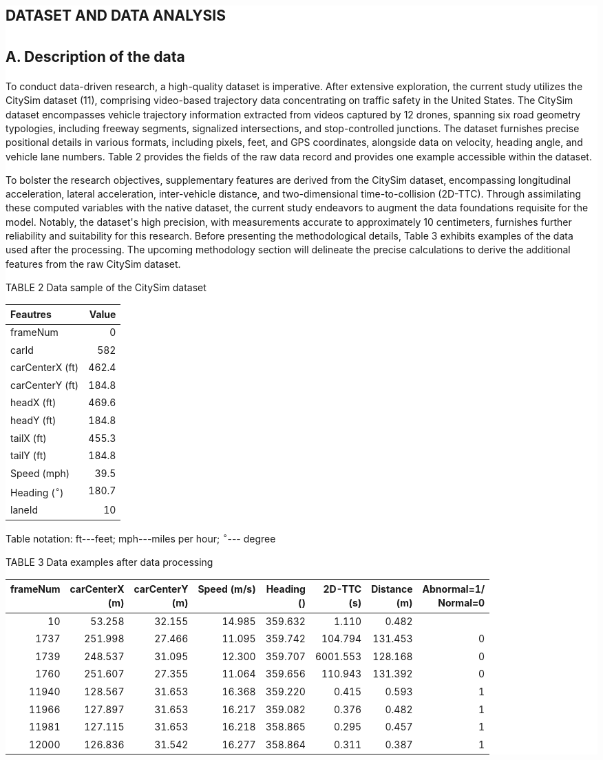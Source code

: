 ## DATASET AND DATA ANALYSIS

## A. Description of the data

To conduct data-driven research, a high-quality dataset is imperative. After extensive exploration, the current study utilizes the CitySim dataset (11), comprising video-based trajectory data concentrating on traffic safety in the United States. The CitySim dataset encompasses vehicle trajectory information extracted from videos captured by 12 drones, spanning six road geometry typologies, including freeway segments, signalized intersections, and stop-controlled junctions. The dataset furnishes precise positional details in various formats, including pixels, feet, and GPS coordinates, alongside data on velocity, heading angle, and vehicle lane numbers. Table 2 provides the fields of the raw data record and provides one example accessible within the dataset.

To bolster the research objectives, supplementary features are derived from the CitySim dataset, encompassing longitudinal acceleration, lateral acceleration, inter-vehicle distance, and two-dimensional time-to-collision (2D-TTC). Through assimilating these computed variables with the native dataset, the current study endeavors to augment the data foundations requisite for the model. Notably, the dataset's high precision, with measurements accurate to approximately 10 centimeters, furnishes further reliability and suitability for this research. Before presenting the methodological details, Table 3 exhibits examples of the data used after the processing. The upcoming methodology section will delineate the precise calculations to derive the additional features from the raw CitySim dataset.

TABLE 2 Data sample of the CitySim dataset

| Feautres | Value |
| :--- | ---: |
| frameNum | 0 |
| carId | 582 |
| carCenterX (ft) | 462.4 |
| carCenterY (ft) | 184.8 |
| headX (ft) | 469.6 |
| headY (ft) | 184.8 |
| tailX (ft) | 455.3 |
| tailY (ft) | 184.8 |
| Speed (mph) | 39.5 |
| Heading $\left(^{\circ}\right)$ | 180.7 |
| laneId | 10 |

Table notation: ft---feet; mph---miles per hour; ${ }^{\circ}$--- degree

TABLE 3 Data examples after data processing

| frameNum | carCenterX <br> $(\mathbf{m})$ | carCenterY <br> $(\mathbf{m})$ | Speed $(\mathbf{m} / \mathbf{s})$ | Heading <br> $(\mathbf{})$ | 2D-TTC <br> $(\mathbf{s})$ | Distance <br> $(\mathbf{m})$ | Abnormal=1/ <br> Normal=0 |
| ---: | ---: | ---: | ---: | ---: | ---: | ---: | ---: |
| 10 | 53.258 | 32.155 | 14.985 | 359.632 | 1.110 | 0.482 |  |
| 1737 | 251.998 | 27.466 | 11.095 | 359.742 | 104.794 | 131.453 | 0 |
| 1739 | 248.537 | 31.095 | 12.300 | 359.707 | 6001.553 | 128.168 | 0 |
| 1760 | 251.607 | 27.355 | 11.064 | 359.656 | 110.943 | 131.392 | 0 |
| 11940 | 128.567 | 31.653 | 16.368 | 359.220 | 0.415 | 0.593 | 1 |
| 11966 | 127.897 | 31.653 | 16.217 | 359.082 | 0.376 | 0.482 | 1 |
| 11981 | 127.115 | 31.653 | 16.218 | 358.865 | 0.295 | 0.457 | 1 |
| 12000 | 126.836 | 31.542 | 16.277 | 358.864 | 0.311 | 0.387 | 1 |